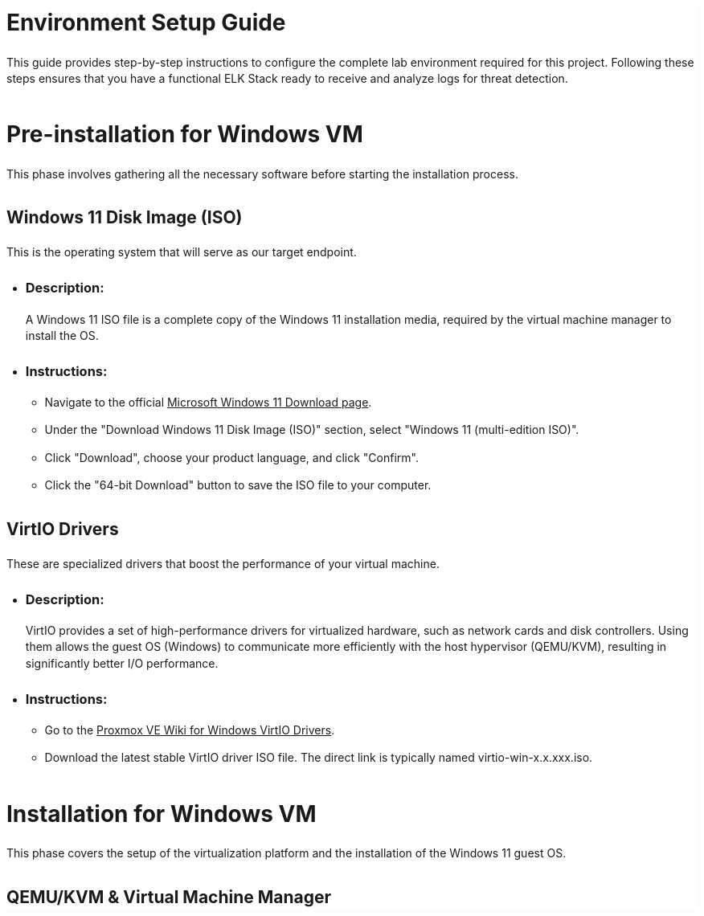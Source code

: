 # Environment Setup Guide

This guide provides step-by-step instructions to configure the complete lab environment required for this project. Following these steps ensures that you have a functional ELK Stack ready to receive and analyze logs for threat detection.


# Pre-installation for Windows VM

This phase involves gathering all the necessary software before starting the installation process.

## Windows 11 Disk Image (ISO)

This is the operating system that will serve as our target endpoint.

- ### Description:

    A Windows 11 ISO file is a complete copy of the Windows 11 installation media, required by the virtual machine manager to install the OS.

- ### Instructions:

    - Navigate to the official [Microsoft Windows 11 Download page](https://www.microsoft.com/software-download/windows11).
    - Under the "Download Windows 11 Disk Image (ISO)" section, select "Windows 11 (multi-edition ISO)".

    - Click "Download", choose your product language, and click "Confirm".
    - Click the "64-bit Download" button to save the ISO file to your computer.

## VirtIO Drivers

These are specialized drivers that boost the performance of your virtual machine.

- ### Description: 

    VirtIO provides a set of high-performance drivers for virtualized hardware, such as network cards and disk controllers. Using them allows the guest OS (Windows) to communicate more efficiently with the host hypervisor (QEMU/KVM), resulting in significantly better I/O performance.

- ### Instructions:

    - Go to the [Proxmox VE Wiki for Windows VirtIO Drivers](https://pve.proxmox.com/wiki/Windows_VirtIO_Drivers).

    - Download the latest stable VirtIO driver ISO file. The direct link is typically named virtio-win-x.x.xxx.iso.

# Installation for Windows VM

This phase covers the setup of the virtualization platform and the installation of the Windows 11 guest OS.

## QEMU/KVM & Virtual Machine Manager
